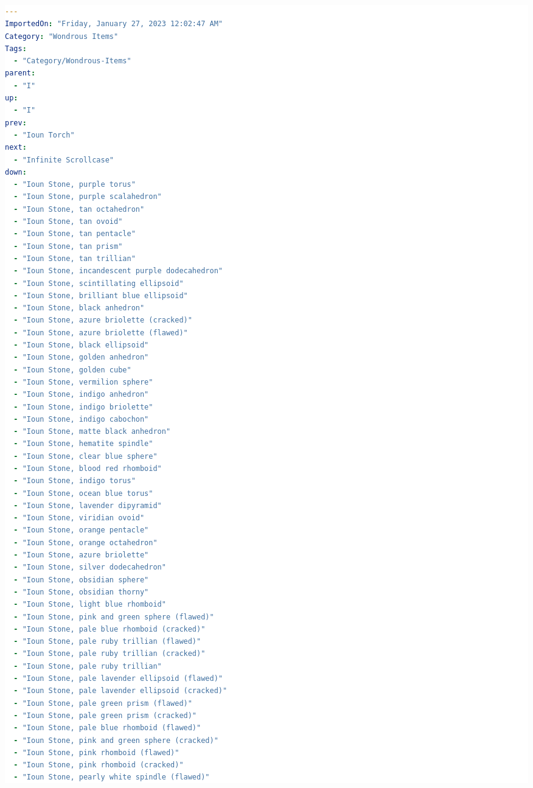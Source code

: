 ```yaml
---
ImportedOn: "Friday, January 27, 2023 12:02:47 AM"
Category: "Wondrous Items"
Tags:
  - "Category/Wondrous-Items"
parent:
  - "I"
up:
  - "I"
prev:
  - "Ioun Torch"
next:
  - "Infinite Scrollcase"
down:
  - "Ioun Stone, purple torus"
  - "Ioun Stone, purple scalahedron"
  - "Ioun Stone, tan octahedron"
  - "Ioun Stone, tan ovoid"
  - "Ioun Stone, tan pentacle"
  - "Ioun Stone, tan prism"
  - "Ioun Stone, tan trillian"
  - "Ioun Stone, incandescent purple dodecahedron"
  - "Ioun Stone, scintillating ellipsoid"
  - "Ioun Stone, brilliant blue ellipsoid"
  - "Ioun Stone, black anhedron"
  - "Ioun Stone, azure briolette (cracked)"
  - "Ioun Stone, azure briolette (flawed)"
  - "Ioun Stone, black ellipsoid"
  - "Ioun Stone, golden anhedron"
  - "Ioun Stone, golden cube"
  - "Ioun Stone, vermilion sphere"
  - "Ioun Stone, indigo anhedron"
  - "Ioun Stone, indigo briolette"
  - "Ioun Stone, indigo cabochon"
  - "Ioun Stone, matte black anhedron"
  - "Ioun Stone, hematite spindle"
  - "Ioun Stone, clear blue sphere"
  - "Ioun Stone, blood red rhomboid"
  - "Ioun Stone, indigo torus"
  - "Ioun Stone, ocean blue torus"
  - "Ioun Stone, lavender dipyramid"
  - "Ioun Stone, viridian ovoid"
  - "Ioun Stone, orange pentacle"
  - "Ioun Stone, orange octahedron"
  - "Ioun Stone, azure briolette"
  - "Ioun Stone, silver dodecahedron"
  - "Ioun Stone, obsidian sphere"
  - "Ioun Stone, obsidian thorny"
  - "Ioun Stone, light blue rhomboid"
  - "Ioun Stone, pink and green sphere (flawed)"
  - "Ioun Stone, pale blue rhomboid (cracked)"
  - "Ioun Stone, pale ruby trillian (flawed)"
  - "Ioun Stone, pale ruby trillian (cracked)"
  - "Ioun Stone, pale ruby trillian"
  - "Ioun Stone, pale lavender ellipsoid (flawed)"
  - "Ioun Stone, pale lavender ellipsoid (cracked)"
  - "Ioun Stone, pale green prism (flawed)"
  - "Ioun Stone, pale green prism (cracked)"
  - "Ioun Stone, pale blue rhomboid (flawed)"
  - "Ioun Stone, pink and green sphere (cracked)"
  - "Ioun Stone, pink rhomboid (flawed)"
  - "Ioun Stone, pink rhomboid (cracked)"
  - "Ioun Stone, pearly white spindle (flawed)"
```